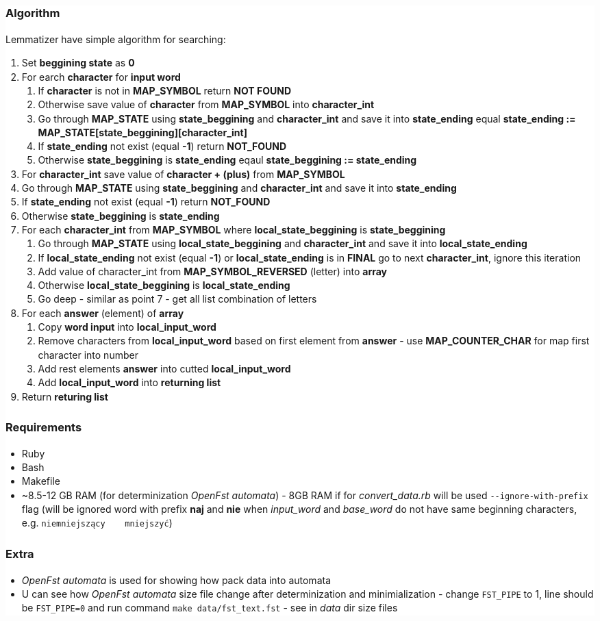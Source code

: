 ### Algorithm

Lemmatizer have simple algorithm for searching:
1) Set **beggining state** as **0**
2) For earch **character** for **input word**
	1) If **character** is not in **MAP_SYMBOL** return **NOT FOUND**
    2) Otherwise save value of **character** from **MAP_SYMBOL** into **character_int**
    3) Go through **MAP_STATE** using **state_beggining** and **character_int** and save it into **state_ending** equal **state_ending := MAP_STATE[state_beggining][character_int]**
    4) If **state_ending** not exist (equal **-1**) return **NOT_FOUND**
    5) Otherwise **state_beggining** is **state_ending** eqaul **state_beggining := state_ending**
3) For **character_int** save value of **character + (plus)** from **MAP_SYMBOL**
4) Go through **MAP_STATE** using **state_beggining** and **character_int** and save it into **state_ending**
5) If **state_ending** not exist (equal **-1**) return **NOT_FOUND**
6) Otherwise **state_beggining** is **state_ending**
7) For each **character_int** from **MAP_SYMBOL** where **local_state_beggining** is **state_beggining**
	1) Go through **MAP_STATE** using **local_state_beggining** and **character_int** and save it into **local_state_ending**
    2) If **local_state_ending** not exist (equal **-1**) or **local_state_ending** is in **FINAL** go to next **character_int**, ignore this iteration
    3) Add value of character_int from **MAP_SYMBOL_REVERSED** (letter) into **array**
    4) Otherwise **local_state_beggining** is **local_state_ending**
    5) Go deep - similar as point 7 - get all list combination of letters
8) For each **answer** (element) of **array**
	1) Copy **word input** into **local_input_word**
	1) Remove characters from **local_input_word** based on first element from **answer** - use **MAP_COUNTER_CHAR** for map first character into number
    2) Add rest elements **answer** into cutted **local_input_word**
    3) Add **local_input_word** into **returning list**
8) Return **returing list**

### Requirements

* Ruby
* Bash
* Makefile
* ~8.5-12 GB RAM (for determinization *OpenFst automata*) - 8GB RAM if for *convert_data.rb* will be used `--ignore-with-prefix` flag (will be ignored word with prefix **naj** and **nie** when *input_word* and *base_word* do not have same beginning characters, e.g. `niemniejszący	mniejszyć`)


### Extra

* *OpenFst automata* is used for showing how pack data into automata
* U can see how *OpenFst automata* size file change after determinization and minimialization - change `FST_PIPE` to 1, line should be `FST_PIPE=0` and run command `make data/fst_text.fst` - see in *data* dir size files
